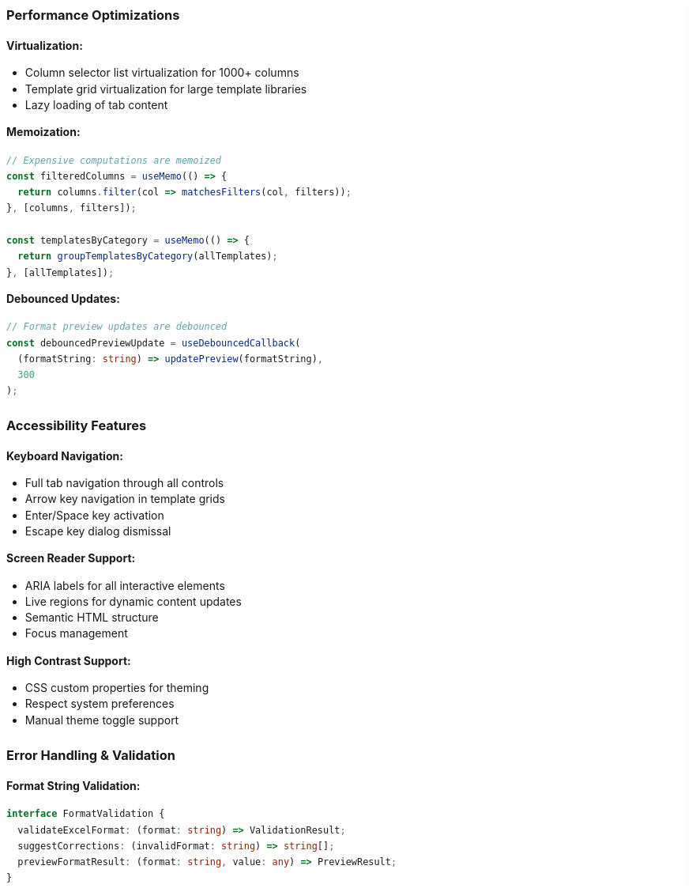 ### Performance Optimizations

**Virtualization:**
- Column selector list virtualization for 1000+ columns
- Template grid virtualization for large template libraries
- Lazy loading of tab content

**Memoization:**
```typescript
// Expensive computations are memoized
const filteredColumns = useMemo(() => {
  return columns.filter(col => matchesFilters(col, filters));
}, [columns, filters]);

const templatesByCategory = useMemo(() => {
  return groupTemplatesByCategory(allTemplates);
}, [allTemplates]);
```

**Debounced Updates:**
```typescript
// Format preview updates are debounced
const debouncedPreviewUpdate = useDebouncedCallback(
  (formatString: string) => updatePreview(formatString),
  300
);
```

### Accessibility Features

**Keyboard Navigation:**
- Full tab navigation through all controls
- Arrow key navigation in template grids
- Enter/Space key activation
- Escape key dialog dismissal

**Screen Reader Support:**
- ARIA labels for all interactive elements
- Live regions for dynamic content updates
- Semantic HTML structure
- Focus management

**High Contrast Support:**
- CSS custom properties for theming
- Respect system preferences
- Manual theme toggle support

### Error Handling & Validation

**Format String Validation:**
```typescript
interface FormatValidation {
  validateExcelFormat: (format: string) => ValidationResult;
  suggestCorrections: (invalidFormat: string) => string[];
  previewFormatResult: (format: string, value: any) => PreviewResult;
}
```
